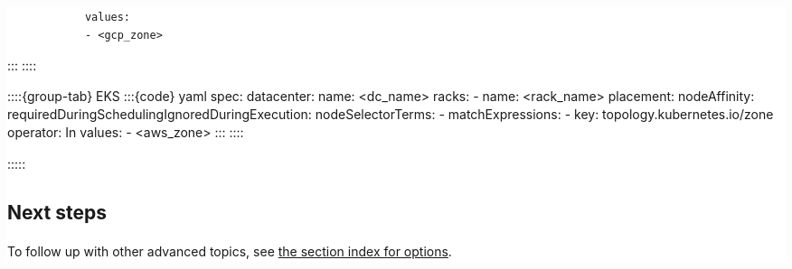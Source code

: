                 values:
                - <gcp_zone>
:::
::::

::::{group-tab} EKS
:::{code} yaml
spec:
  datacenter:
    name: <dc_name>
    racks:
    - name: <rack_name>
      placement:
        nodeAffinity:
          requiredDuringSchedulingIgnoredDuringExecution:
            nodeSelectorTerms:
            - matchExpressions:
              - key: topology.kubernetes.io/zone
                operator: In
                values:
                - <aws_zone>
:::
::::

:::::

## Next steps

To follow up with other advanced topics, see [the section index for options](./index.md).

